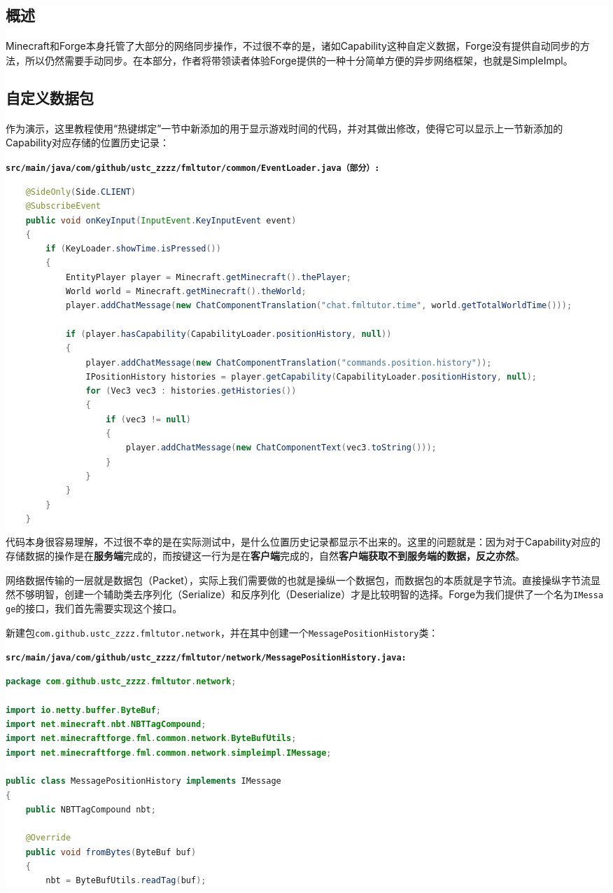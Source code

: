 ## 概述

Minecraft和Forge本身托管了大部分的网络同步操作，不过很不幸的是，诸如Capability这种自定义数据，Forge没有提供自动同步的方法，所以仍然需要手动同步。在本部分，作者将带领读者体验Forge提供的一种十分简单方便的异步网络框架，也就是SimpleImpl。

## 自定义数据包

作为演示，这里教程使用“热键绑定”一节中新添加的用于显示游戏时间的代码，并对其做出修改，使得它可以显示上一节新添加的Capability对应存储的位置历史记录：

**`src/main/java/com/github/ustc_zzzz/fmltutor/common/EventLoader.java（部分）:`**

```java
    @SideOnly(Side.CLIENT)
    @SubscribeEvent
    public void onKeyInput(InputEvent.KeyInputEvent event)
    {
        if (KeyLoader.showTime.isPressed())
        {
            EntityPlayer player = Minecraft.getMinecraft().thePlayer;
            World world = Minecraft.getMinecraft().theWorld;
            player.addChatMessage(new ChatComponentTranslation("chat.fmltutor.time", world.getTotalWorldTime()));

            if (player.hasCapability(CapabilityLoader.positionHistory, null))
            {
                player.addChatMessage(new ChatComponentTranslation("commands.position.history"));
                IPositionHistory histories = player.getCapability(CapabilityLoader.positionHistory, null);
                for (Vec3 vec3 : histories.getHistories())
                {
                    if (vec3 != null)
                    {
                        player.addChatMessage(new ChatComponentText(vec3.toString()));
                    }
                }
            }
        }
    }
```

代码本身很容易理解，不过很不幸的是在实际测试中，是什么位置历史记录都显示不出来的。这里的问题就是：因为对于Capability对应的存储数据的操作是在**服务端**完成的，而按键这一行为是在**客户端**完成的，自然**客户端获取不到服务端的数据，反之亦然**。

网络数据传输的一层就是数据包（Packet），实际上我们需要做的也就是操纵一个数据包，而数据包的本质就是字节流。直接操纵字节流显然不够明智，创建一个辅助类去序列化（Serialize）和反序列化（Deserialize）才是比较明智的选择。Forge为我们提供了一个名为`IMessage`的接口，我们首先需要实现这个接口。

新建包`com.github.ustc_zzzz.fmltutor.network`，并在其中创建一个`MessagePositionHistory`类：

**`src/main/java/com/github/ustc_zzzz/fmltutor/network/MessagePositionHistory.java:`**

```java
package com.github.ustc_zzzz.fmltutor.network;

import io.netty.buffer.ByteBuf;
import net.minecraft.nbt.NBTTagCompound;
import net.minecraftforge.fml.common.network.ByteBufUtils;
import net.minecraftforge.fml.common.network.simpleimpl.IMessage;

public class MessagePositionHistory implements IMessage
{
    public NBTTagCompound nbt;

    @Override
    public void fromBytes(ByteBuf buf)
    {
        nbt = ByteBufUtils.readTag(buf);
```